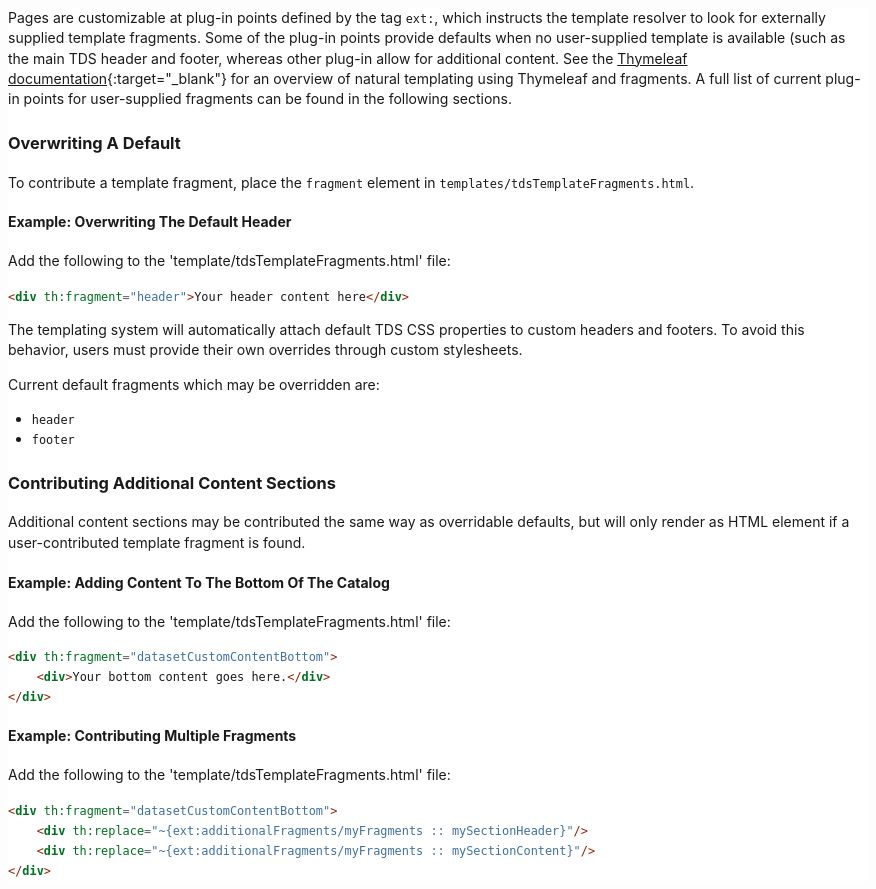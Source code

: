 Pages are customizable at plug-in points defined by the tag `ext:`, which instructs the template resolver to look for
externally supplied template fragments. 
Some of the plug-in points provide defaults when no user-supplied template is available (such as the main TDS header and footer, whereas other plug-in allow for additional content. 
See the [Thymeleaf documentation](https://www.thymeleaf.org/doc/articles/layouts.html){:target="_blank"} for an overview of natural templating using Thymeleaf and fragments. 
A full list of current plug-in points for user-supplied fragments can be found in the following sections.

### Overwriting A Default

To contribute a template fragment, place the `fragment` element in `templates/tdsTemplateFragments.html`.

#### Example: Overwriting The Default Header

Add the following to the 'template/tdsTemplateFragments.html' file:

~~~html
<div th:fragment="header">Your header content here</div>
~~~

The templating system will automatically attach default TDS CSS properties to custom headers and footers.
To avoid this behavior, users must provide their own overrides through custom stylesheets.

Current default fragments which may be overridden are:
  * `header`
  * `footer`

### Contributing Additional Content Sections

Additional content sections may be contributed the same way as overridable defaults, but will only render as HTML element
if a user-contributed template fragment is found.

#### Example: Adding Content To The Bottom Of The Catalog



Add the following to the 'template/tdsTemplateFragments.html' file:

~~~html
<div th:fragment="datasetCustomContentBottom">
    <div>Your bottom content goes here.</div>
</div>
~~~

#### Example: Contributing Multiple Fragments

Add the following to the 'template/tdsTemplateFragments.html' file:

~~~html
<div th:fragment="datasetCustomContentBottom">
    <div th:replace="~{ext:additionalFragments/myFragments :: mySectionHeader}"/>
    <div th:replace="~{ext:additionalFragments/myFragments :: mySectionContent}"/>
</div>
~~~
